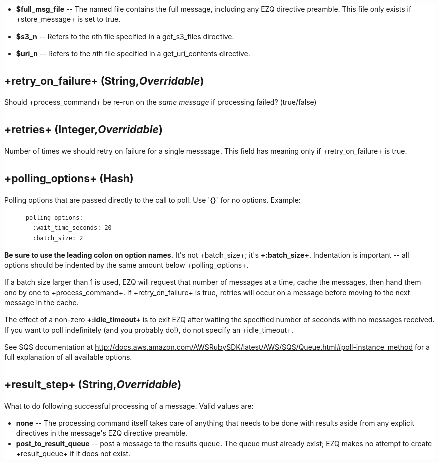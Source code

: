   * **$full_msg_file** -- The named file contains the full message, including
               any EZQ directive preamble. This file only exists if
               +store_message+ is set to true.

  * **$s3_n** -- Refers to the *n*th file specified in a get_s3_files directive.

  * **$uri_n** -- Refers to the *n*th file specified in a get_uri_contents
                  directive.
         
+retry_on_failure+ (String,_Overridable_)
-----------------------------------------
  Should +process_command+ be re-run on the *same message* if processing 
  failed? (true/false)
  
+retries+ (Integer,_Overridable_)
---------------------------------
  Number of times we should retry on 
  failure for a single messsage. This field has meaning only if 
  +retry_on_failure+ is true.
  
+polling_options+ (Hash)
------------------------
  Polling options that are passed directly to 
  the call to poll. Use '{}' for no options. Example:
  
          polling_options: 
            :wait_time_seconds: 20
            :batch_size: 2
  **Be sure to use the leading colon on option names.** It's not +batch_size+;
  it's **+:batch_size+**. Indentation is important -- all options should be 
  indented by the same amount below +polling_options+.
  
  If a batch size larger than 1 is used, EZQ will request that
  number of messages at a time, cache the messages, then hand them one by one
  to +process_command+. If +retry_on_failure+ is true, retries will occur on a 
  message before moving to the next message in the cache.
  
  The effect of a non-zero **+:idle_timeout+** is to exit EZQ after waiting the 
  specified number of seconds with no messages received. If you want to poll 
  indefinitely (and you probably do!), do not specify an +idle_timeout+.
  
  See SQS documentation at 
  http://docs.aws.amazon.com/AWSRubySDK/latest/AWS/SQS/Queue.html#poll-instance_method 
  for a full explanation of all available options.
  
+result_step+ (String,_Overridable_)
------------------------------------
  What to do following successful processing of a message. Valid values are:
  
  * **none** -- The processing command itself takes care of anything that 
        needs to be done with results aside from any explicit directives
        in the message's EZQ directive preamble.
  * **post_to_result_queue** -- post a message to the results queue. 
        The queue must already exist; EZQ makes
        no attempt to create +result_queue+ if it does not exist.
  